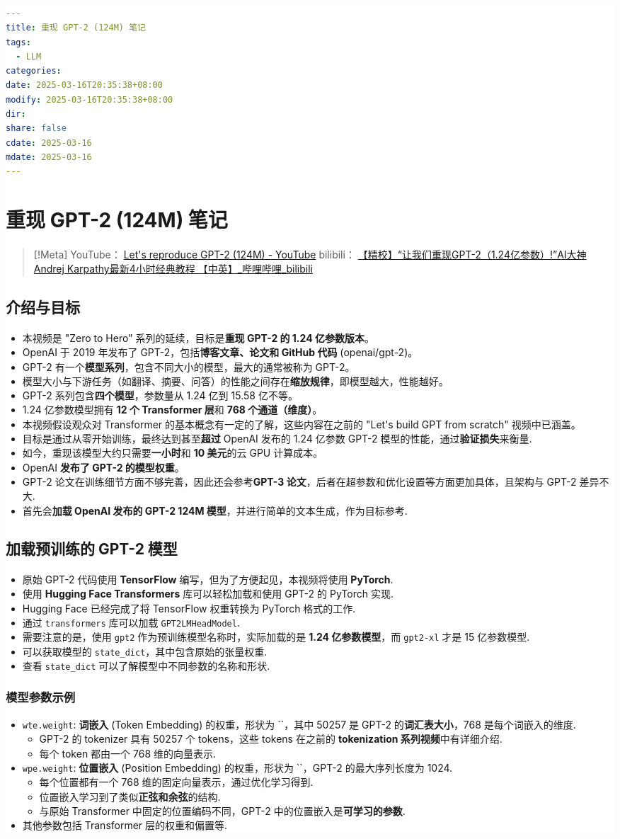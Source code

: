 ```yaml
---
title: 重现 GPT-2 (124M) 笔记
tags:
  - LLM
categories: 
date: 2025-03-16T20:35:38+08:00
modify: 2025-03-16T20:35:38+08:00
dir: 
share: false
cdate: 2025-03-16
mdate: 2025-03-16
---
```

# 重现 GPT-2 (124M) 笔记

> [!Meta]
> YouTube： [Let's reproduce GPT-2 (124M) - YouTube](https://www.youtube.com/watch?v=l8pRSuU81PU) 
> bilibili： [【精校】“让我们重现GPT-2（1.24亿参数）!”AI大神Andrej Karpathy最新4小时经典教程 【中英】\_哔哩哔哩\_bilibili](https://www.bilibili.com/video/BV12s421u7sZ)

## 介绍与目标

*   本视频是 "Zero to Hero" 系列的延续，目标是**重现 GPT-2 的 1.24 亿参数版本**。
*   OpenAI 于 2019 年发布了 GPT-2，包括**博客文章、论文和 GitHub 代码** (openai/gpt-2)。
*   GPT-2 有一个**模型系列**，包含不同大小的模型，最大的通常被称为 GPT-2。
*   模型大小与下游任务（如翻译、摘要、问答）的性能之间存在**缩放规律**，即模型越大，性能越好。
*   GPT-2 系列包含**四个模型**，参数量从 1.24 亿到 15.58 亿不等。
*   1.24 亿参数模型拥有 **12 个 Transformer 层**和 **768 个通道（维度）**。
*   本视频假设观众对 Transformer 的基本概念有一定的了解，这些内容在之前的 "Let's build GPT from scratch" 视频中已涵盖。
*   目标是通过从零开始训练，最终达到甚至**超过** OpenAI 发布的 1.24 亿参数 GPT-2 模型的性能，通过**验证损失**来衡量.
*   如今，重现该模型大约只需要**一小时**和 **10 美元**的云 GPU 计算成本。
*   OpenAI **发布了 GPT-2 的模型权重**。
*   GPT-2 论文在训练细节方面不够完善，因此还会参考**GPT-3 论文**，后者在超参数和优化设置等方面更加具体，且架构与 GPT-2 差异不大.
*   首先会**加载 OpenAI 发布的 GPT-2 124M 模型**，并进行简单的文本生成，作为目标参考.

## 加载预训练的 GPT-2 模型

*   原始 GPT-2 代码使用 **TensorFlow** 编写，但为了方便起见，本视频将使用 **PyTorch**.
*   使用 **Hugging Face Transformers** 库可以轻松加载和使用 GPT-2 的 PyTorch 实现.
*   Hugging Face 已经完成了将 TensorFlow 权重转换为 PyTorch 格式的工作.
*   通过 `transformers` 库可以加载 `GPT2LMHeadModel`.
*   需要注意的是，使用 `gpt2` 作为预训练模型名称时，实际加载的是 **1.24 亿参数模型**，而 `gpt2-xl` 才是 15 亿参数模型.
*   可以获取模型的 `state_dict`，其中包含原始的张量权重.
*   查看 `state_dict` 可以了解模型中不同参数的名称和形状.

### 模型参数示例

*   `wte.weight`: **词嵌入** (Token Embedding) 的权重，形状为 ``，其中 50257 是 GPT-2 的**词汇表大小**，768 是每个词嵌入的维度.
    *   GPT-2 的 tokenizer 具有 50257 个 tokens，这些 tokens 在之前的 **tokenization 系列视频**中有详细介绍.
    *   每个 token 都由一个 768 维的向量表示.
*   `wpe.weight`: **位置嵌入** (Position Embedding) 的权重，形状为 ``，GPT-2 的最大序列长度为 1024.
    *   每个位置都有一个 768 维的固定向量表示，通过优化学习得到.
    *   位置嵌入学习到了类似**正弦和余弦**的结构.
    *   与原始 Transformer 中固定的位置编码不同，GPT-2 中的位置嵌入是**可学习的参数**.
*   其他参数包括 Transformer 层的权重和偏置等.

